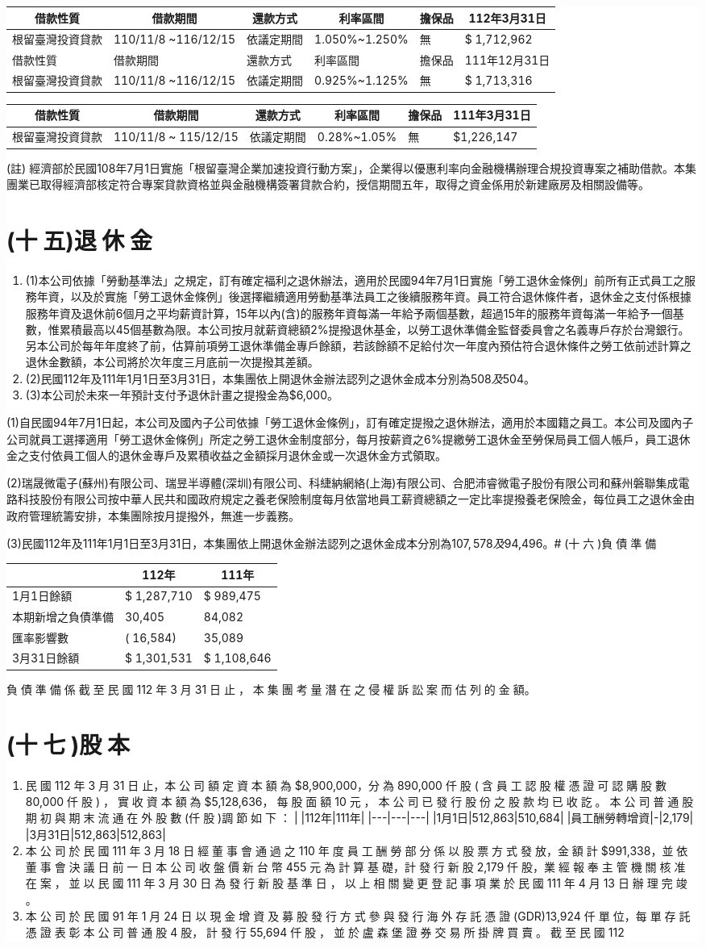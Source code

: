 |借款性質|借款期間|還款方式|利率區間|擔保品|112年3月31日|
|---|---|---|---|---|---|
|根留臺灣投資貸款|110/11/8 ~116/12/15|依議定期間|1.050%~1.250%|無|$ 1,712,962|
|借款性質|借款期間|還款方式|利率區間|擔保品|111年12月31日|
|根留臺灣投資貸款|110/11/8 ~116/12/15|依議定期間|0.925%~1.125%|無|$ 1,713,316|# 借款性質

|借款性質|借款期間|還款方式|利率區間|擔保品|111年3月31日|
|---|---|---|---|---|---|
|根留臺灣投資貸款|110/11/8 ~ 115/12/15|依議定期間|0.28%~1.05%|無|$1,226,147|

(註) 經濟部於民國108年7月1日實施「根留臺灣企業加速投資行動方案」，企業得以優惠利率向金融機構辦理合規投資專案之補助借款。本集團業已取得經濟部核定符合專案貸款資格並與金融機構簽署貸款合約，授信期間五年，取得之資金係用於新建廠房及相關設備等。

# (十 五)退 休 金

1. (1)本公司依據「勞動基準法」之規定，訂有確定福利之退休辦法，適用於民國94年7月1日實施「勞工退休金條例」前所有正式員工之服務年資，以及於實施「勞工退休金條例」後選擇繼續適用勞動基準法員工之後續服務年資。員工符合退休條件者，退休金之支付係根據服務年資及退休前6個月之平均薪資計算，15年以內(含)的服務年資每滿一年給予兩個基數，超過15年的服務年資每滿一年給予一個基數，惟累積最高以45個基數為限。本公司按月就薪資總額2%提撥退休基金，以勞工退休準備金監督委員會之名義專戶存於台灣銀行。另本公司於每年年度終了前，估算前項勞工退休準備金專戶餘額，若該餘額不足給付次一年度內預估符合退休條件之勞工依前述計算之退休金數額，本公司將於次年度三月底前一次提撥其差額。
2. (2)民國112年及111年1月1日至3月31日，本集團依上開退休金辦法認列之退休金成本分別為$508及$504。
3. (3)本公司於未來一年預計支付予退休計畫之提撥金為$6,000。

(1)自民國94年7月1日起，本公司及國內子公司依據「勞工退休金條例」，訂有確定提撥之退休辦法，適用於本國籍之員工。本公司及國內子公司就員工選擇適用「勞工退休金條例」所定之勞工退休金制度部分，每月按薪資之6%提繳勞工退休金至勞保局員工個人帳戶，員工退休金之支付依員工個人的退休金專戶及累積收益之金額採月退休金或一次退休金方式領取。

(2)瑞晟微電子(蘇州)有限公司、瑞昱半導體(深圳)有限公司、科緁納網絡(上海)有限公司、合肥沛睿微電子股份有限公司和蘇州磐聯集成電路科技股份有限公司按中華人民共和國政府規定之養老保險制度每月依當地員工薪資總額之一定比率提撥養老保險金，每位員工之退休金由政府管理統籌安排，本集團除按月提撥外，無進一步義務。

(3)民國112年及111年1月1日至3月31日，本集團依上開退休金辦法認列之退休金成本分別為$107,578及$94,496。# (十 六 )負 債 準 備

| |112年|111年|
|---|---|---|
|1月1日餘額|$ 1,287,710|$ 989,475|
|本期新增之負債準備|30,405|84,082|
|匯率影響數|( 16,584)|35,089|
|3月31日餘額|$ 1,301,531|$ 1,108,646|

負 債 準 備 係 截 至 民 國 112 年 3 月 31 日 止 ， 本 集 團 考 量 潛 在 之 侵 權 訴 訟 案 而 估 列 的 金 額。

# (十 七 )股 本

1. 民 國 112 年 3 月 31 日 止，本 公 司 額 定 資 本 額 為 $8,900,000，分 為 890,000
仟 股 ( 含 員 工 認 股 權 憑 證 可 認 購 股 數 80,000 仟 股 ) ， 實 收 資 本 額 為
$5,128,636， 每 股 面 額 10 元 ， 本 公 司 已 發 行 股 份 之 股 款 均 已 收 訖 。
本 公 司 普 通 股 期 初 與 期 末 流 通 在 外 股 數 (仟 股 )調 節 如 下 ：
| |112年|111年|
|---|---|---|
|1月1日|512,863|510,684|
|員工酬勞轉增資|-|2,179|
|3月31日|512,863|512,863|
2. 本 公 司 於 民 國 111 年 3 月 18 日 經 董 事 會 通 過 之 110 年 度 員 工 酬 勞 部 分
係 以 股 票 方 式 發 放，金 額 計 $991,338，並 依 董 事 會 決 議 日 前 一 日 本 公 司
收 盤 價 新 台 幣 455 元 為 計 算 基 礎，計 發 行 新 股 2,179 仟 股，業 經 報 奉 主
管 機 關 核 准 在 案 ， 並 以 民 國 111 年 3 月 30 日 為 發 行 新 股 基 準 日 ， 以 上
相 關 變 更 登 記 事 項 業 於 民 國 111 年 4 月 13 日 辦 理 完 竣 。
3. 本 公 司 於 民 國 91 年 1 月 24 日 以 現 金 增 資 及 募 股 發 行 方 式 參 與 發 行 海
外 存 託 憑 證 (GDR)13,924 仟 單 位，每 單 存 託 憑 證 表 彰 本 公 司 普 通 股 4 股，
計 發 行 55,694 仟 股 ， 並 於 盧 森 堡 證 券 交 易 所 掛 牌 買 賣 。 截 至 民 國 112